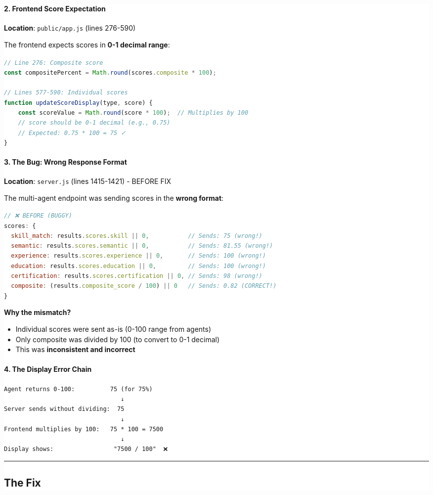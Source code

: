 #### 2. Frontend Score Expectation
**Location**: `public/app.js` (lines 276-590)

The frontend expects scores in **0-1 decimal range**:
```javascript
// Line 276: Composite score
const compositePercent = Math.round(scores.composite * 100);

// Lines 577-590: Individual scores
function updateScoreDisplay(type, score) {
    const scoreValue = Math.round(score * 100);  // Multiplies by 100
    // score should be 0-1 decimal (e.g., 0.75)
    // Expected: 0.75 * 100 = 75 ✓
}
```

#### 3. The Bug: Wrong Response Format
**Location**: `server.js` (lines 1415-1421) - BEFORE FIX

The multi-agent endpoint was sending scores in the **wrong format**:

```javascript
// ❌ BEFORE (BUGGY)
scores: {
  skill_match: results.scores.skill || 0,           // Sends: 75 (wrong!)
  semantic: results.scores.semantic || 0,           // Sends: 81.55 (wrong!)
  experience: results.scores.experience || 0,       // Sends: 100 (wrong!)
  education: results.scores.education || 0,         // Sends: 100 (wrong!)
  certification: results.scores.certification || 0, // Sends: 98 (wrong!)
  composite: (results.composite_score / 100) || 0   // Sends: 0.82 (CORRECT!)
}
```

**Why the mismatch?**
- Individual scores were sent as-is (0-100 range from agents)
- Only composite was divided by 100 (to convert to 0-1 decimal)
- This was **inconsistent and incorrect**

#### 4. The Display Error Chain

```
Agent returns 0-100:          75 (for 75%)
                                 ↓
Server sends without dividing:  75
                                 ↓
Frontend multiplies by 100:   75 * 100 = 7500
                                 ↓
Display shows:                 "7500 / 100"  ❌
```

---

## The Fix
